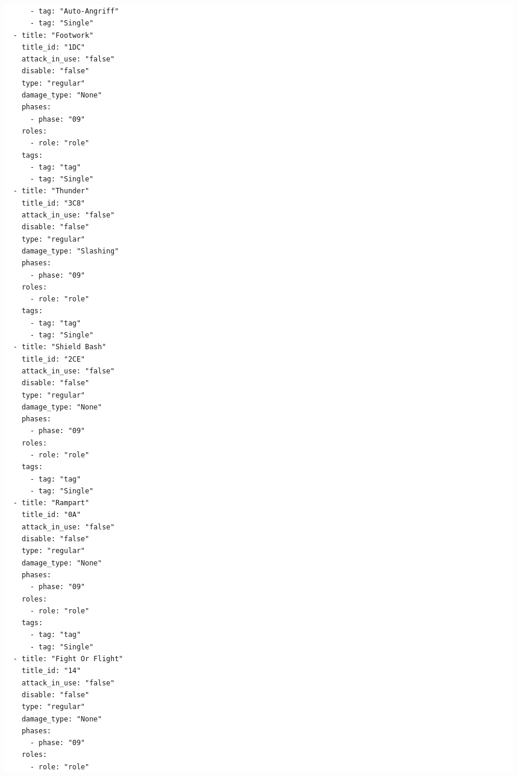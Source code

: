           - tag: "Auto-Angriff"
          - tag: "Single"
      - title: "Footwork"
        title_id: "1DC"
        attack_in_use: "false"
        disable: "false"
        type: "regular"
        damage_type: "None"
        phases:
          - phase: "09"
        roles:
          - role: "role"
        tags:
          - tag: "tag"
          - tag: "Single"
      - title: "Thunder"
        title_id: "3C8"
        attack_in_use: "false"
        disable: "false"
        type: "regular"
        damage_type: "Slashing"
        phases:
          - phase: "09"
        roles:
          - role: "role"
        tags:
          - tag: "tag"
          - tag: "Single"
      - title: "Shield Bash"
        title_id: "2CE"
        attack_in_use: "false"
        disable: "false"
        type: "regular"
        damage_type: "None"
        phases:
          - phase: "09"
        roles:
          - role: "role"
        tags:
          - tag: "tag"
          - tag: "Single"
      - title: "Rampart"
        title_id: "0A"
        attack_in_use: "false"
        disable: "false"
        type: "regular"
        damage_type: "None"
        phases:
          - phase: "09"
        roles:
          - role: "role"
        tags:
          - tag: "tag"
          - tag: "Single"
      - title: "Fight Or Flight"
        title_id: "14"
        attack_in_use: "false"
        disable: "false"
        type: "regular"
        damage_type: "None"
        phases:
          - phase: "09"
        roles:
          - role: "role"